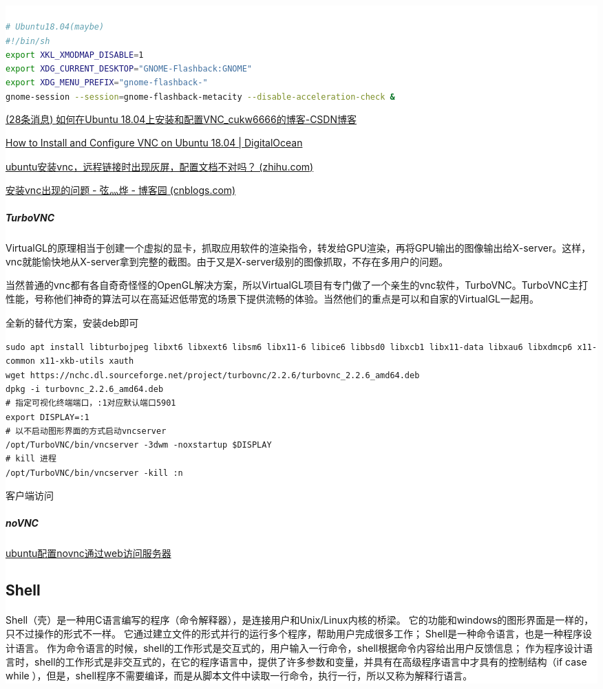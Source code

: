 ```bash

# Ubuntu18.04(maybe)
#!/bin/sh
export XKL_XMODMAP_DISABLE=1
export XDG_CURRENT_DESKTOP="GNOME-Flashback:GNOME"
export XDG_MENU_PREFIX="gnome-flashback-"
gnome-session --session=gnome-flashback-metacity --disable-acceleration-check &
```

[(28条消息) 如何在Ubuntu 18.04上安装和配置VNC_cukw6666的博客-CSDN博客](https://blog.csdn.net/cukw6666/article/details/107984744)

[How to Install and Configure VNC on Ubuntu 18.04 | DigitalOcean](https://www.digitalocean.com/community/tutorials/how-to-install-and-configure-vnc-on-ubuntu-18-04)

[ubuntu安装vnc，远程链接时出现灰屏，配置文档不对吗？ (zhihu.com)](https://www.zhihu.com/tardis/sogou/ans/2322484295)

[安装vnc出现的问题 - 弦灬烨 - 博客园 (cnblogs.com)](https://www.cnblogs.com/lianxuan1768/p/8195514.html)

##### TurboVNC

VirtualGL的原理相当于创建一个虚拟的显卡，抓取应用软件的渲染指令，转发给GPU渲染，再将GPU输出的图像输出给X-server。这样，vnc就能愉快地从X-server拿到完整的截图。由于又是X-server级别的图像抓取，不存在多用户的问题。

当然普通的vnc都有各自奇奇怪怪的OpenGL解决方案，所以VirtualGL项目有专门做了一个亲生的vnc软件，TurboVNC。TurboVNC主打性能，号称他们神奇的算法可以在高延迟低带宽的场景下提供流畅的体验。当然他们的重点是可以和自家的VirtualGL一起用。

全新的替代方案，安装deb即可

```shell
sudo apt install libturbojpeg libxt6 libxext6 libsm6 libx11-6 libice6 libbsd0 libxcb1 libx11-data libxau6 libxdmcp6 x11-common x11-xkb-utils xauth
wget https://nchc.dl.sourceforge.net/project/turbovnc/2.2.6/turbovnc_2.2.6_amd64.deb
dpkg -i turbovnc_2.2.6_amd64.deb
# 指定可视化终端端口，:1对应默认端口5901
export DISPLAY=:1
# 以不启动图形界面的方式启动vncserver
/opt/TurboVNC/bin/vncserver -3dwm -noxstartup $DISPLAY
# kill 进程
/opt/TurboVNC/bin/vncserver -kill :n
```

客户端访问

##### noVNC

[ubuntu配置novnc通过web访问服务器](https://blog.csdn.net/happyday_d/article/details/100514110)

## Shell

Shell（壳）是一种用C语言编写的程序（命令解释器），是连接用户和Unix/Linux内核的桥梁。 它的功能和windows的图形界面是一样的，只不过操作的形式不一样。   它通过建立文件的形式并行的运行多个程序，帮助用户完成很多工作；
Shell是一种命令语言，也是一种程序设计语言。 作为命令语言的时候，shell的工作形式是交互式的，用户输入一行命令，shell根据命令内容给出用户反馈信息；   作为程序设计语言时，shell的工作形式是非交互式的，在它的程序语言中，提供了许多参数和变量，并具有在高级程序语言中才具有的控制结构（if case while ），但是，shell程序不需要编译，而是从脚本文件中读取一行命令，执行一行，所以又称为解释行语言。
